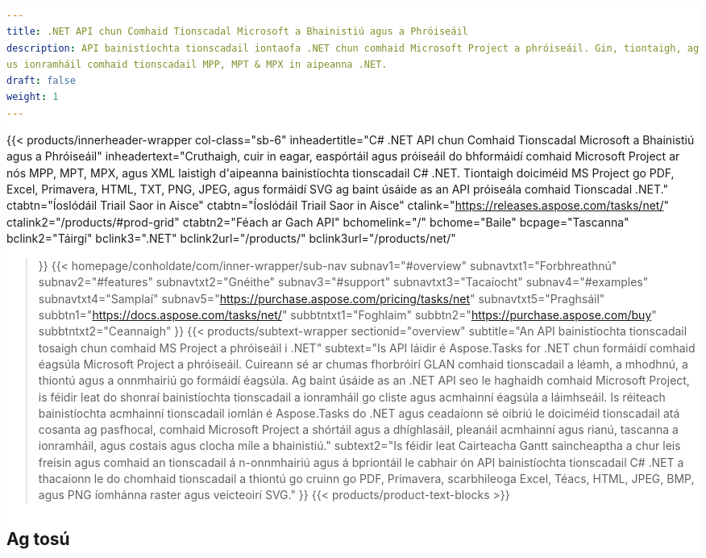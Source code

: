```yaml
---
title: .NET API chun Comhaid Tionscadal Microsoft a Bhainistiú agus a Phróiseáil
description: API bainistíochta tionscadail iontaofa .NET chun comhaid Microsoft Project a phróiseáil. Gin, tiontaigh, agus ionramháil comhaid tionscadail MPP, MPT & MPX in aipeanna .NET.
draft: false
weight: 1
---
```

{{< products/innerheader-wrapper col-class="sb-6"
  inheadertitle="C# .NET API chun Comhaid Tionscadal Microsoft a Bhainistiú agus a Phróiseáil"
  inheadertext="Cruthaigh, cuir in eagar, easpórtáil agus próiseáil do bhformáidí comhaid Microsoft Project ar nós MPP, MPT, MPX, agus XML laistigh d'aipeanna bainistíochta tionscadail C# .NET. Tiontaigh doiciméid MS Project go PDF, Excel, Primavera, HTML, TXT, PNG, JPEG, agus formáidí SVG ag baint úsáide as an API próiseála comhaid Tionscadal .NET."
  ctabtn="Íoslódáil Triail Saor in Aisce"
  ctabtn="Íoslódáil Triail Saor in Aisce"
  ctalink="https://releases.aspose.com/tasks/net/"
  ctalink2="/products/#prod-grid"
  ctabtn2="Féach ar Gach API"
  bchomelink="/"
  bchome="Baile"
  bcpage="Tascanna"
  bclink2="Táirgí"
  bclink3=".NET"
  bclink2url="/products/"
  bclink3url="/products/net/"
  >}}
{{< homepage/conholdate/com/inner-wrapper/sub-nav 
subnav1="#overview"
subnavtxt1="Forbhreathnú" 
subnav2="#features"
subnavtxt2="Gnéithe" 
subnav3="#support"
subnavtxt3="Tacaíocht" 
subnav4="#examples"
subnavtxt4="Samplaí" 
subnav5="https://purchase.aspose.com/pricing/tasks/net"
subnavtxt5="Praghsáil" 
subbtn1="https://docs.aspose.com/tasks/net/"
subbtntxt1="Foghlaim"
subbtn2="https://purchase.aspose.com/buy"
subbtntxt2="Ceannaigh"
>}}
   {{< products/subtext-wrapper
   sectionid="overview"
   subtitle="An API bainistíochta tionscadail tosaigh chun comhaid MS Project a phróiseáil i .NET"
   subtext="Is API láidir é Aspose.Tasks for .NET chun formáidí comhaid éagsúla Microsoft Project a phróiseáil. Cuireann sé ar chumas fhorbróirí GLAN comhaid tionscadail a léamh, a mhodhnú, a thiontú agus a onnmhairiú go formáidí éagsúla. Ag baint úsáide as an .NET API seo le haghaidh comhaid Microsoft Project, is féidir leat do shonraí bainistíochta tionscadail a ionramháil go cliste agus acmhainní éagsúla a láimhseáil. Is réiteach bainistíochta acmhainní tionscadail iomlán é Aspose.Tasks do .NET agus ceadaíonn sé oibriú le doiciméid tionscadail atá cosanta ag pasfhocal, comhaid Microsoft Project a shórtáil agus a dhíghlasáil, pleanáil acmhainní agus rianú, tascanna a ionramháil, agus costais agus clocha míle a bhainistiú."
   subtext2="Is féidir leat Cairteacha Gantt saincheaptha a chur leis freisin agus comhaid an tionscadail á n-onnmhairiú agus á bpriontáil le cabhair ón API bainistíochta tionscadail C# .NET a thacaíonn le do chomhaid tionscadail a thiontú go cruinn go PDF, Primavera, scarbhileoga Excel, Téacs, HTML, JPEG, BMP, agus PNG íomhánna raster agus veicteoirí SVG."
   >}} 
   {{< products/product-text-blocks >}}
   <h2>Ag tosú</h2>